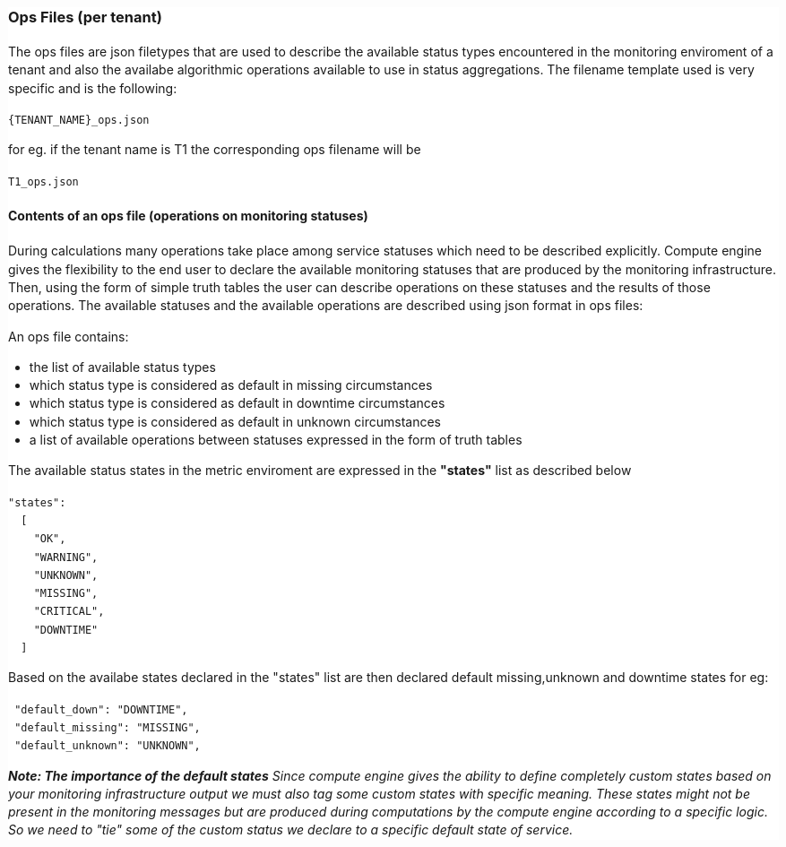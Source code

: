 ### Ops Files (per tenant)
The ops files are json filetypes that are used to describe the available status types encountered in the monitoring enviroment of a tenant and also the availabe algorithmic operations available to use in status aggregations. The filename template used is very specific and is the following:

	{TENANT_NAME}_ops.json

for eg. if the tenant name is T1 the corresponding ops filename will be
	
	T1_ops.json

#### Contents of an ops file (operations on monitoring statuses)
During calculations many operations take place among service statuses which need to be described explicitly. Compute engine gives the flexibility to the end user to declare the available monitoring statuses that are produced by the monitoring infrastructure. Then, using the form of simple truth tables the user can describe operations on these statuses and the results of those operations. The available statuses and the available operations are described using json format in ops files:

An ops file contains:
- the list of available status types 
- which status type is considered as default in missing circumstances
- which status type is considered as default in downtime circumstances
- which status type is considered as default in unknown circumstances
- a list of available operations between statuses expressed in the form of truth tables
 
The available status states in the metric enviroment are expressed in the **"states"** list as described below 

	"states":
	  [
	    "OK",
	    "WARNING",
	    "UNKNOWN",
	    "MISSING",
	    "CRITICAL",
	    "DOWNTIME"
	  ]


Based on the availabe states declared in the "states" list are then declared default missing,unknown and downtime states for eg:


	 "default_down": "DOWNTIME",
	 "default_missing": "MISSING",
	 "default_unknown": "UNKNOWN",


___Note: The importance of the default states___
_Since compute engine gives the ability to define completely custom states based on your monitoring infrastructure output we must also tag some custom states with specific meaning. These states might not be present in the monitoring messages but are produced during computations by the compute engine according to a specific logic. So we need to "tie" some of the custom status we declare to a specific default state of service._
